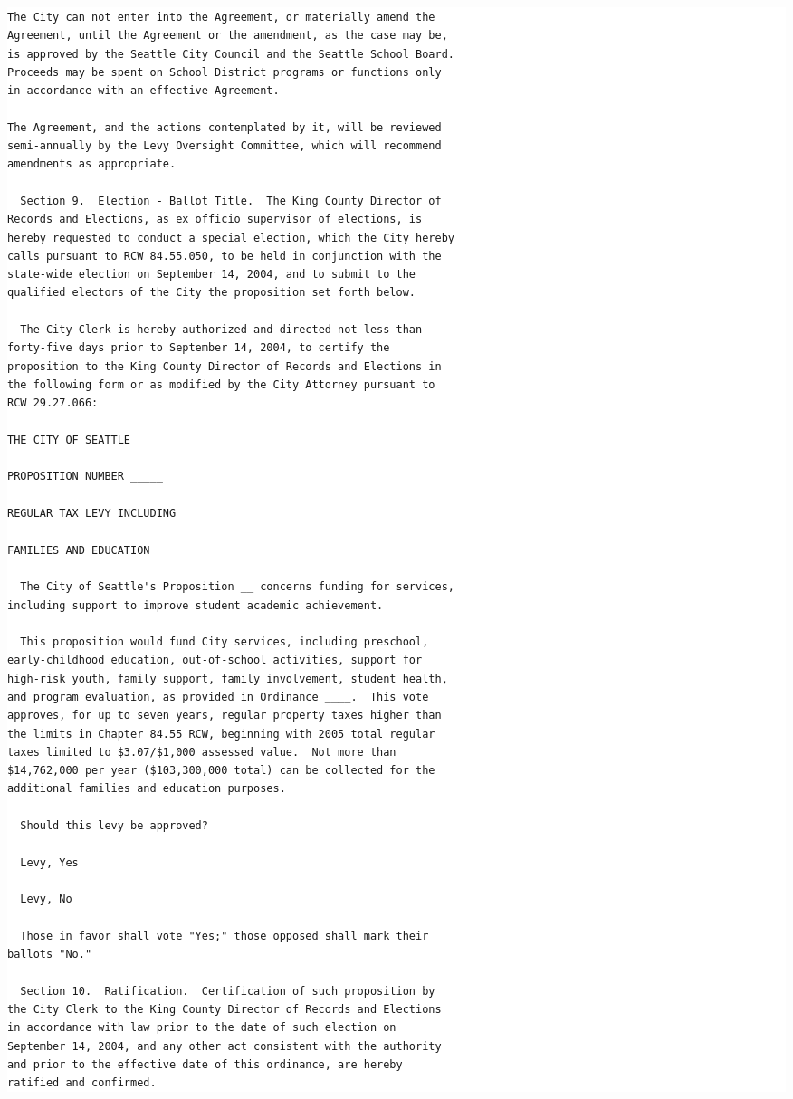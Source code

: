     The City can not enter into the Agreement, or materially amend the  
    Agreement, until the Agreement or the amendment, as the case may be,  
    is approved by the Seattle City Council and the Seattle School Board.  
    Proceeds may be spent on School District programs or functions only  
    in accordance with an effective Agreement.  
  
    The Agreement, and the actions contemplated by it, will be reviewed  
    semi-annually by the Levy Oversight Committee, which will recommend  
    amendments as appropriate.  
  
      Section 9.  Election - Ballot Title.  The King County Director of  
    Records and Elections, as ex officio supervisor of elections, is  
    hereby requested to conduct a special election, which the City hereby  
    calls pursuant to RCW 84.55.050, to be held in conjunction with the  
    state-wide election on September 14, 2004, and to submit to the  
    qualified electors of the City the proposition set forth below.  
  
      The City Clerk is hereby authorized and directed not less than  
    forty-five days prior to September 14, 2004, to certify the  
    proposition to the King County Director of Records and Elections in  
    the following form or as modified by the City Attorney pursuant to  
    RCW 29.27.066:  
  
    THE CITY OF SEATTLE  
  
    PROPOSITION NUMBER _____  
  
    REGULAR TAX LEVY INCLUDING  
  
    FAMILIES AND EDUCATION  
  
      The City of Seattle's Proposition __ concerns funding for services,  
    including support to improve student academic achievement.  
  
      This proposition would fund City services, including preschool,  
    early-childhood education, out-of-school activities, support for  
    high-risk youth, family support, family involvement, student health,  
    and program evaluation, as provided in Ordinance ____.  This vote  
    approves, for up to seven years, regular property taxes higher than  
    the limits in Chapter 84.55 RCW, beginning with 2005 total regular  
    taxes limited to $3.07/$1,000 assessed value.  Not more than  
    $14,762,000 per year ($103,300,000 total) can be collected for the  
    additional families and education purposes.  
  
      Should this levy be approved?  
  
      Levy, Yes  
  
      Levy, No  
  
      Those in favor shall vote "Yes;" those opposed shall mark their  
    ballots "No."  
  
      Section 10.  Ratification.  Certification of such proposition by  
    the City Clerk to the King County Director of Records and Elections  
    in accordance with law prior to the date of such election on  
    September 14, 2004, and any other act consistent with the authority  
    and prior to the effective date of this ordinance, are hereby  
    ratified and confirmed.  
  